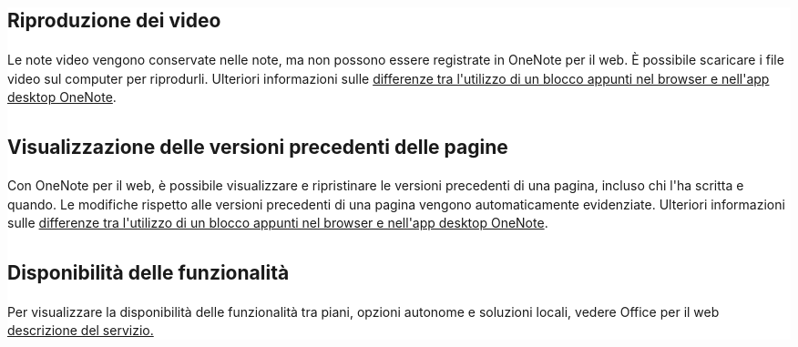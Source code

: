 ## <a name="video-playback"></a>Riproduzione dei video

Le note video vengono conservate nelle note, ma non possono essere registrate in OneNote per il web. È possibile scaricare i file video sul computer per riprodurli. Ulteriori informazioni sulle [differenze tra l'utilizzo di un blocco appunti nel browser e nell'app desktop OneNote](https://go.microsoft.com/fwlink/p/?LinkId=272946).
  
## <a name="view-previous-page-versions"></a>Visualizzazione delle versioni precedenti delle pagine

Con OneNote per il web, è possibile visualizzare e ripristinare le versioni precedenti di una pagina, incluso chi l'ha scritta e quando. Le modifiche rispetto alle versioni precedenti di una pagina vengono automaticamente evidenziate. Ulteriori informazioni sulle [differenze tra l'utilizzo di un blocco appunti nel browser e nell'app desktop OneNote](https://go.microsoft.com/fwlink/p/?LinkId=272946).
  
## <a name="feature-availability"></a>Disponibilità delle funzionalità

Per visualizzare la disponibilità delle funzionalità tra piani, opzioni autonome e soluzioni locali, vedere Office per il web [descrizione del servizio.](office-online-service-description.md)

